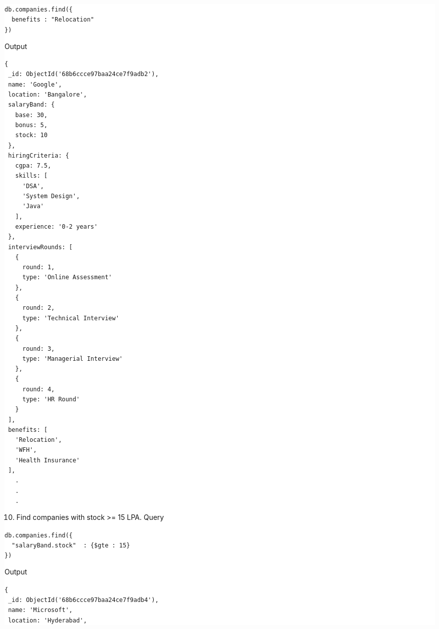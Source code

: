 ```
db.companies.find({
  benefits : "Relocation"
})
```
Output
 ```
{
  _id: ObjectId('68b6ccce97baa24ce7f9adb2'),
  name: 'Google',
  location: 'Bangalore',
  salaryBand: {
    base: 30,
    bonus: 5,
    stock: 10
  },
  hiringCriteria: {
    cgpa: 7.5,
    skills: [
      'DSA',
      'System Design',
      'Java'
    ],
    experience: '0-2 years'
  },
  interviewRounds: [
    {
      round: 1,
      type: 'Online Assessment'
    },
    {
      round: 2,
      type: 'Technical Interview'
    },
    {
      round: 3,
      type: 'Managerial Interview'
    },
    {
      round: 4,
      type: 'HR Round'
    }
  ],
  benefits: [
    'Relocation',
    'WFH',
    'Health Insurance'
  ],
    .
    .
    .
 ```
10. Find companies with stock >= 15 LPA.
Query
```
db.companies.find({
  "salaryBand.stock"  : {$gte : 15}
})
```
Output
 ```
{
  _id: ObjectId('68b6ccce97baa24ce7f9adb4'),
  name: 'Microsoft',
  location: 'Hyderabad',
 ```